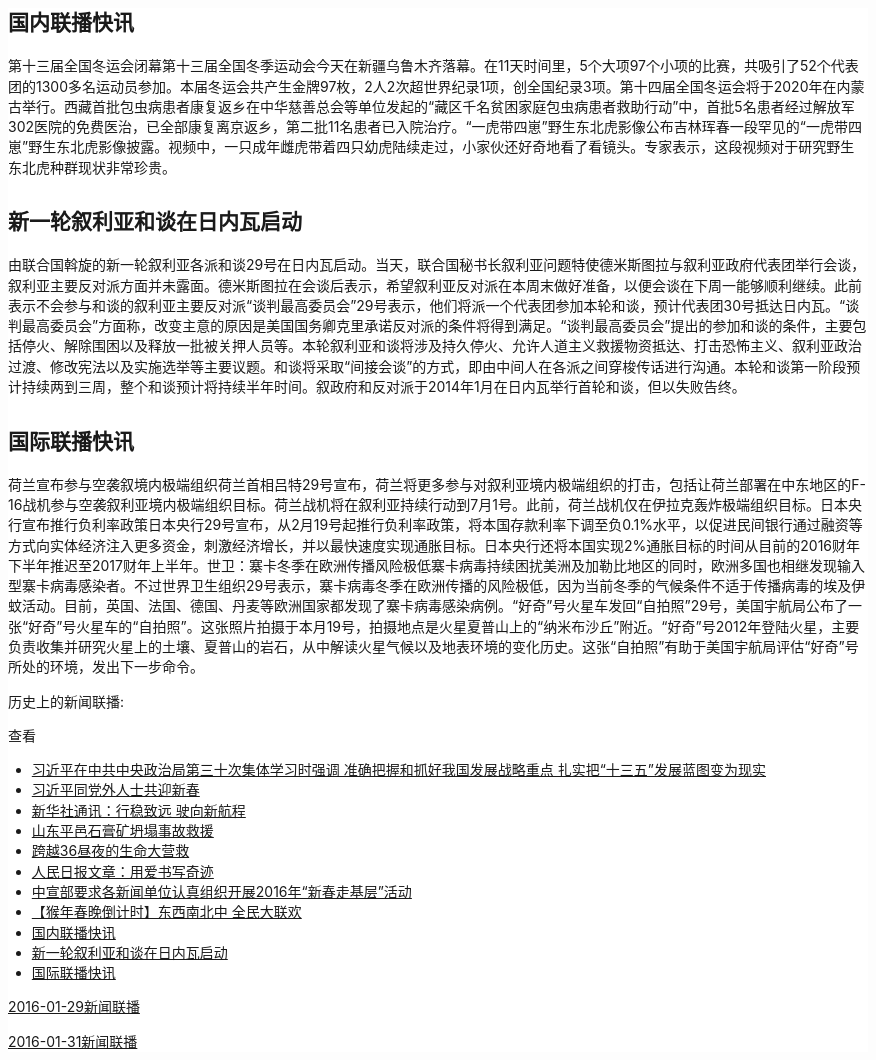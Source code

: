 
## 国内联播快讯


第十三届全国冬运会闭幕第十三届全国冬季运动会今天在新疆乌鲁木齐落幕。在11天时间里，5个大项97个小项的比赛，共吸引了52个代表团的1300多名运动员参加。本届冬运会共产生金牌97枚，2人2次超世界纪录1项，创全国纪录3项。第十四届全国冬运会将于2020年在内蒙古举行。西藏首批包虫病患者康复返乡在中华慈善总会等单位发起的“藏区千名贫困家庭包虫病患者救助行动”中，首批5名患者经过解放军302医院的免费医治，已全部康复离京返乡，第二批11名患者已入院治疗。“一虎带四崽”野生东北虎影像公布吉林珲春一段罕见的“一虎带四崽”野生东北虎影像披露。视频中，一只成年雌虎带着四只幼虎陆续走过，小家伙还好奇地看了看镜头。专家表示，这段视频对于研究野生东北虎种群现状非常珍贵。


## 新一轮叙利亚和谈在日内瓦启动


由联合国斡旋的新一轮叙利亚各派和谈29号在日内瓦启动。当天，联合国秘书长叙利亚问题特使德米斯图拉与叙利亚政府代表团举行会谈，叙利亚主要反对派方面并未露面。德米斯图拉在会谈后表示，希望叙利亚反对派在本周末做好准备，以便会谈在下周一能够顺利继续。此前表示不会参与和谈的叙利亚主要反对派“谈判最高委员会”29号表示，他们将派一个代表团参加本轮和谈，预计代表团30号抵达日内瓦。“谈判最高委员会”方面称，改变主意的原因是美国国务卿克里承诺反对派的条件将得到满足。“谈判最高委员会”提出的参加和谈的条件，主要包括停火、解除围困以及释放一批被关押人员等。本轮叙利亚和谈将涉及持久停火、允许人道主义救援物资抵达、打击恐怖主义、叙利亚政治过渡、修改宪法以及实施选举等主要议题。和谈将采取“间接会谈”的方式，即由中间人在各派之间穿梭传话进行沟通。本轮和谈第一阶段预计持续两到三周，整个和谈预计将持续半年时间。叙政府和反对派于2014年1月在日内瓦举行首轮和谈，但以失败告终。


## 国际联播快讯


荷兰宣布参与空袭叙境内极端组织荷兰首相吕特29号宣布，荷兰将更多参与对叙利亚境内极端组织的打击，包括让荷兰部署在中东地区的F-16战机参与空袭叙利亚境内极端组织目标。荷兰战机将在叙利亚持续行动到7月1号。此前，荷兰战机仅在伊拉克轰炸极端组织目标。日本央行宣布推行负利率政策日本央行29号宣布，从2月19号起推行负利率政策，将本国存款利率下调至负0.1%水平，以促进民间银行通过融资等方式向实体经济注入更多资金，刺激经济增长，并以最快速度实现通胀目标。日本央行还将本国实现2%通胀目标的时间从目前的2016财年下半年推迟至2017财年上半年。世卫：寨卡冬季在欧洲传播风险极低寨卡病毒持续困扰美洲及加勒比地区的同时，欧洲多国也相继发现输入型寨卡病毒感染者。不过世界卫生组织29号表示，寨卡病毒冬季在欧洲传播的风险极低，因为当前冬季的气候条件不适于传播病毒的埃及伊蚊活动。目前，英国、法国、德国、丹麦等欧洲国家都发现了寨卡病毒感染病例。“好奇”号火星车发回“自拍照”29号，美国宇航局公布了一张“好奇”号火星车的“自拍照”。这张照片拍摄于本月19号，拍摄地点是火星夏普山上的“纳米布沙丘”附近。“好奇”号2012年登陆火星，主要负责收集并研究火星上的土壤、夏普山的岩石，从中解读火星气候以及地表环境的变化历史。这张“自拍照”有助于美国宇航局评估“好奇”号所处的环境，发出下一步命令。






历史上的新闻联播:

 查看
 

* [习近平在中共中央政治局第三十次集体学习时强调 准确把握和抓好我国发展战略重点 扎实把“十三五”发展蓝图变为现实](#习近平在中共中央政治局第三十次集体学习时强调-准确把握和抓好我国发展战略重点-扎实把“十三五”发展蓝图变为现实)
* [习近平同党外人士共迎新春](#习近平同党外人士共迎新春)
* [新华社通讯：行稳致远 驶向新航程](#新华社通讯：行稳致远-驶向新航程)
* [山东平邑石膏矿坍塌事故救援](#山东平邑石膏矿坍塌事故救援)
* [跨越36昼夜的生命大营救](#跨越36昼夜的生命大营救)
* [人民日报文章：用爱书写奇迹](#人民日报文章：用爱书写奇迹)
* [中宣部要求各新闻单位认真组织开展2016年“新春走基层”活动](#中宣部要求各新闻单位认真组织开展2016年“新春走基层”活动)
* [【猴年春晚倒计时】东西南北中 全民大联欢](#【猴年春晚倒计时】东西南北中-全民大联欢)
* [国内联播快讯](#国内联播快讯)
* [新一轮叙利亚和谈在日内瓦启动](#新一轮叙利亚和谈在日内瓦启动)
* [国际联播快讯](#国际联播快讯)






[2016-01-29新闻联播](/xinwenlianbo/20160129)


[2016-01-31新闻联播](/xinwenlianbo/20160131)



